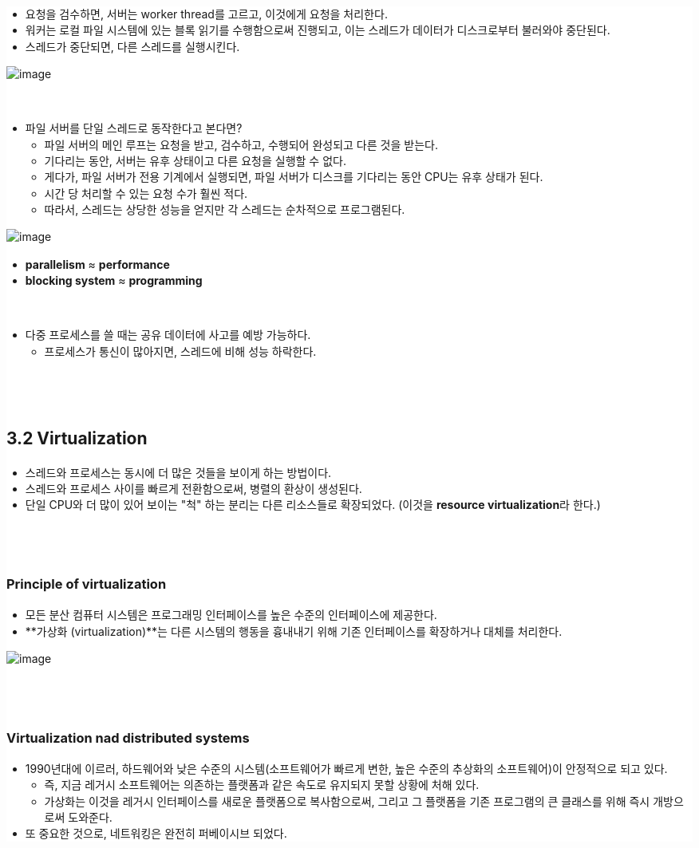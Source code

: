 - 요청을 검수하면, 서버는 worker thread를 고르고, 이것에게 요청을 처리한다.
- 워커는 로컬 파일 시스템에 있는 블록 읽기를 수행함으로써 진행되고, 이는 스레드가 데이터가 디스크로부터 불러와야 중단된다.
- 스레드가 중단되면, 다른 스레드를 실행시킨다.

![image](https://user-images.githubusercontent.com/78655692/151277468-3e64f629-3f5b-4067-b660-bea52f7e73c1.png)

<br>

- 파일 서버를 단일 스레드로 동작한다고 본다면?
  - 파일 서버의 메인 루프는 요청을 받고, 검수하고, 수행되어 완성되고 다른 것을 받는다.
  - 기다리는 동안, 서버는 유후 상태이고 다른 요청을 실행할 수 없다.
  - 게다가, 파일 서버가 전용 기계에서 실행되면, 파일 서버가 디스크를 기다리는 동안 CPU는 유후 상태가 된다. 
  - 시간 당 처리할 수 있는 요청 수가 훨씬 적다.  
  - 따라서, 스레드는 상당한 성능을 얻지만 각 스레드는 순차적으로 프로그램된다.
 
![image](https://user-images.githubusercontent.com/78655692/151281598-e70c7c31-0a39-4335-b7bc-6a9e73589467.png)

- **parallelism** $\approx$ **performance**
- **blocking system** $\approx$ **programming** 

<br>

- 다중 프로세스를 쓸 때는 공유 데이터에 사고를 예방 가능하다.
  - 프로세스가 통신이 많아지면, 스레드에 비해 성능 하락한다.

<br>
<br>

## 3.2 Virtualization

- 스레드와 프로세스는 동시에 더 많은 것들을 보이게 하는 방법이다.  
- 스레드와 프로세스 사이를 빠르게 전환함으로써, 병렬의 환상이 생성된다.
- 단일 CPU와 더 많이 있어 보이는 "척" 하는 분리는 다른 리소스들로 확장되었다. (이것을 **resource virtualization**라 한다.)

<br>
<br>

### Principle of virtualization

- 모든 분산 컴퓨터 시스템은 프로그래밍 인터페이스를 높은 수준의 인터페이스에 제공한다.
- **가상화 (virtualization)**는 다른 시스템의 행동을 흉내내기 위해 기존 인터페이스를 확장하거나 대체를 처리한다. 

![image](https://user-images.githubusercontent.com/78655692/151499349-f69ad3e8-6534-4402-9f0d-2217f2ca226f.png)

<br>
<br>

### Virtualization nad distributed systems

- 1990년대에 이르러, 하드웨어와 낮은 수준의 시스템(소프트웨어가 빠르게 변한, 높은 수준의 추상화의 소프트웨어)이 안정적으로 되고 있다.
  - 즉, 지금 레거시 소프트웨어는 의존하는 플랫폼과 같은 속도로 유지되지 못할 상황에 처해 있다.  
  - 가상화는 이것을 레거시 인터페이스를 새로운 플랫폼으로 복사함으로써, 그리고 그 플랫폼을 기존 프로그램의 큰 클래스를 위해 즉시 개방으로써 도와준다.   
- 또 중요한 것으로, 네트워킹은 완전히 퍼베이시브 되었다.

